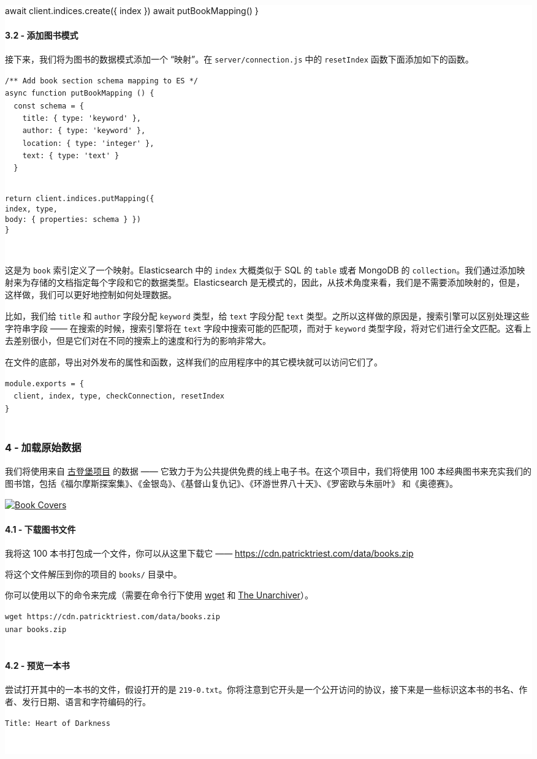   await client<span class="hljs-selector-class">.indices</span><span class="hljs-selector-class">.create</span>({ index })
  await putBookMapping()
}

</code></pre><h4><a href="#32---添加图书模式"></a>3.2 - 添加图书模式</h4>
<p>接下来，我们将为图书的数据模式添加一个 “映射”。在 <code>server/connection.js</code> 中的 <code>resetIndex</code> 函数下面添加如下的函数。</p>
<pre><code class="hljs scala"><span class="hljs-comment">/** Add book section schema mapping to ES */</span>
async function putBookMapping () {
  const schema = {
    title: { <span class="hljs-class"><span class="hljs-keyword">type</span></span>: <span class="hljs-symbol">'keywor</span>d' },
    author: { <span class="hljs-class"><span class="hljs-keyword">type</span></span>: <span class="hljs-symbol">'keywor</span>d' },
    location: { <span class="hljs-class"><span class="hljs-keyword">type</span></span>: <span class="hljs-symbol">'intege</span>r' },
    text: { <span class="hljs-class"><span class="hljs-keyword">type</span></span>: <span class="hljs-symbol">'tex</span>t' }
  }

  <span class="hljs-keyword">return</span> client.indices.putMapping({ index, <span class="hljs-class"><span class="hljs-keyword">type</span>, <span class="hljs-title">body</span></span>: { properties: schema } })
}

</code></pre><p>这是为 <code>book</code> 索引定义了一个映射。Elasticsearch 中的 <code>index</code> 大概类似于 SQL 的 <code>table</code> 或者 MongoDB 的  <code>collection</code>。我们通过添加映射来为存储的文档指定每个字段和它的数据类型。Elasticsearch 是无模式的，因此，从技术角度来看，我们是不需要添加映射的，但是，这样做，我们可以更好地控制如何处理数据。</p>
<p>比如，我们给 <code>title</code> 和 <code>author</code> 字段分配 <code>keyword</code> 类型，给 <code>text</code> 字段分配 <code>text</code> 类型。之所以这样做的原因是，搜索引擎可以区别处理这些字符串字段 —— 在搜索的时候，搜索引擎将在 <code>text</code> 字段中搜索可能的匹配项，而对于 <code>keyword</code> 类型字段，将对它们进行全文匹配。这看上去差别很小，但是它们对在不同的搜索上的速度和行为的影响非常大。</p>
<p>在文件的底部，导出对外发布的属性和函数，这样我们的应用程序中的其它模块就可以访问它们了。</p>
<pre><code class="hljs fortran"><span class="hljs-keyword">module</span>.exports = {
  client, <span class="hljs-built_in">index</span>, <span class="hljs-keyword">type</span>, checkConnection, resetIndex
}

</code></pre><h3><a href="#4---加载原始数据"></a>4 - 加载原始数据</h3>
<p>我们将使用来自 <a href="https://www.gutenberg.org/">古登堡项目</a> 的数据 ——  它致力于为公共提供免费的线上电子书。在这个项目中，我们将使用 100 本经典图书来充实我们的图书馆，包括《福尔摩斯探案集》、《金银岛》、《基督山复仇记》、《环游世界八十天》、《罗密欧与朱丽叶》 和《奥德赛》。</p>
<p><a href="https://camo.githubusercontent.com/a5f71ecec9dcda5efe89e6fa0f53844aeeeab1da/68747470733a2f2f73746f726167652e676f6f676c65617069732e636f6d2f63646e2e7061747269636b7472696573742e636f6d2f626c6f672f696d616765732f706f7374732f656c61737469632d6c6962726172792f626f6f6b732e6a7067"><img src="https://p0.ssl.qhimg.com/t018438f7bb5e86dd56.jpg" alt="Book Covers"></a></p>
<h4><a href="#41---下载图书文件"></a>4.1 - 下载图书文件</h4>
<p>我将这 100 本书打包成一个文件，你可以从这里下载它 —— <a href="https://cdn.patricktriest.com/data/books.zip">https://cdn.patricktriest.com/data/books.zip</a></p>
<p>将这个文件解压到你的项目的 <code>books/</code> 目录中。</p>
<p>你可以使用以下的命令来完成（需要在命令行下使用 <a href="https://www.gnu.org/software/wget/">wget</a> 和 <a href="https://theunarchiver.com/command-line">The Unarchiver</a>）。</p>
<pre><code class="hljs armasm"><span class="hljs-symbol">wget</span> https://cdn.patricktriest.com/<span class="hljs-meta">data</span>/<span class="hljs-keyword">books.zip
</span><span class="hljs-symbol">unar</span> <span class="hljs-keyword">books.zip
</span>
</code></pre><h4><a href="#42---预览一本书"></a>4.2 - 预览一本书</h4>
<p>尝试打开其中的一本书的文件，假设打开的是 <code>219-0.txt</code>。你将注意到它开头是一个公开访问的协议，接下来是一些标识这本书的书名、作者、发行日期、语言和字符编码的行。</p>
<pre><code class="hljs http"><span class="hljs-attribute">Title</span>: Heart of Darkness
